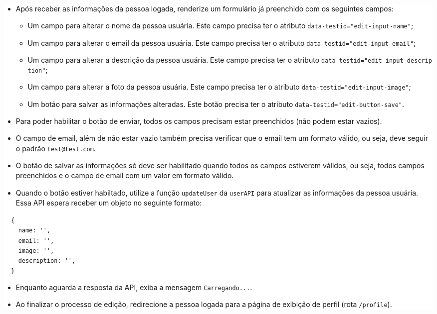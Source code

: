   * Após receber as informações da pessoa logada, renderize um formulário já preenchido com os seguintes campos:

    * Um campo para alterar o nome da pessoa usuária. Este campo precisa ter o atributo `data-testid="edit-input-name"`;

    * Um campo para alterar o email da pessoa usuária. Este campo precisa ter o atributo `data-testid="edit-input-email"`;

    * Um campo para alterar a descrição da pessoa usuária. Este campo precisa ter o atributo `data-testid="edit-input-description"`;

    * Um campo para alterar a foto da pessoa usuária. Este campo precisa ter o atributo `data-testid="edit-input-image"`;

    * Um botão para salvar as informações alteradas. Este botão precisa ter o atributo `data-testid="edit-button-save"`.

  * Para poder habilitar o botão de enviar, todos os campos precisam estar preenchidos (não podem estar vazios).

  * O campo de email, além de não estar vazio também precisa verificar que o email tem um formato válido, ou seja, deve seguir o padrão `test@test.com`.
  
  * O botão de salvar as informações só deve ser habilitado quando todos os campos estiverem válidos, ou seja, todos campos preenchidos e o campo de email com um valor em formato válido.

  * Quando o botão estiver habiltado, utilize a função `updateUser` da `userAPI` para atualizar as informações da pessoa usuária. Essa API espera receber um objeto no seguinte formato:
  ```
    {
      name: '',
      email: '',
      image: '',
      description: '',
    }
  ```

  * Enquanto aguarda a resposta da API, exiba a mensagem `Carregando...`.

  * Ao finalizar o processo de edição, redirecione a pessoa logada para a página de exibição de perfil (rota `/profile`).
